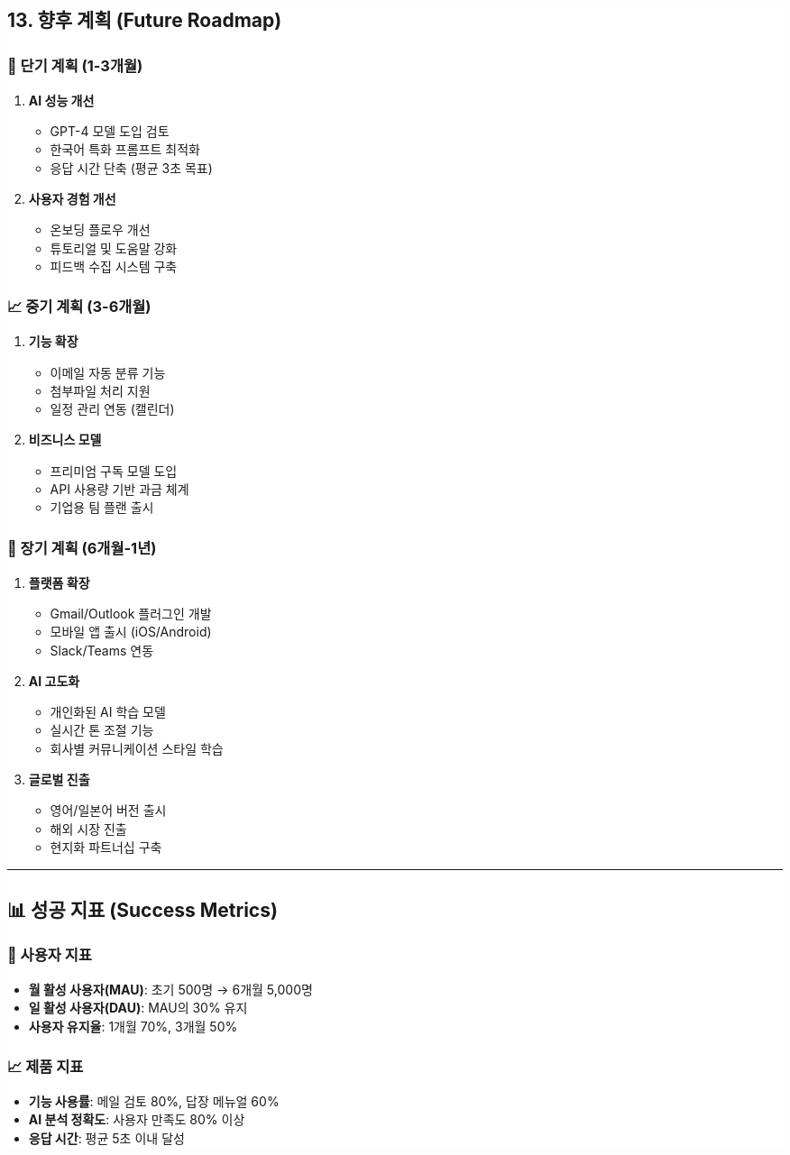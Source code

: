 
## 13. 향후 계획 (Future Roadmap)

### 🚀 단기 계획 (1-3개월)
1. **AI 성능 개선**
   - GPT-4 모델 도입 검토
   - 한국어 특화 프롬프트 최적화
   - 응답 시간 단축 (평균 3초 목표)

2. **사용자 경험 개선**
   - 온보딩 플로우 개선
   - 튜토리얼 및 도움말 강화
   - 피드백 수집 시스템 구축

### 📈 중기 계획 (3-6개월)
1. **기능 확장**
   - 이메일 자동 분류 기능
   - 첨부파일 처리 지원
   - 일정 관리 연동 (캘린더)

2. **비즈니스 모델**
   - 프리미엄 구독 모델 도입
   - API 사용량 기반 과금 체계
   - 기업용 팀 플랜 출시

### 🎯 장기 계획 (6개월-1년)
1. **플랫폼 확장**
   - Gmail/Outlook 플러그인 개발
   - 모바일 앱 출시 (iOS/Android)
   - Slack/Teams 연동

2. **AI 고도화**
   - 개인화된 AI 학습 모델
   - 실시간 톤 조절 기능
   - 회사별 커뮤니케이션 스타일 학습

3. **글로벌 진출**
   - 영어/일본어 버전 출시
   - 해외 시장 진출
   - 현지화 파트너십 구축

---

## 📊 성공 지표 (Success Metrics)

### 👥 사용자 지표
- **월 활성 사용자(MAU)**: 초기 500명 → 6개월 5,000명
- **일 활성 사용자(DAU)**: MAU의 30% 유지
- **사용자 유지율**: 1개월 70%, 3개월 50%

### 📈 제품 지표
- **기능 사용률**: 메일 검토 80%, 답장 메뉴얼 60%
- **AI 분석 정확도**: 사용자 만족도 80% 이상
- **응답 시간**: 평균 5초 이내 달성
